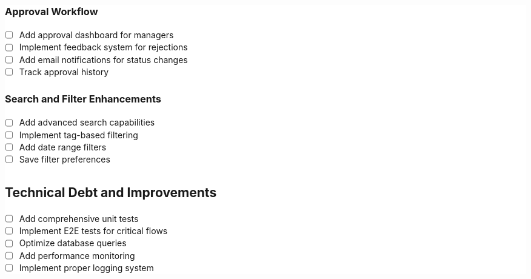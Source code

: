 ### Approval Workflow
- [ ] Add approval dashboard for managers
- [ ] Implement feedback system for rejections
- [ ] Add email notifications for status changes
- [ ] Track approval history

### Search and Filter Enhancements
- [ ] Add advanced search capabilities
- [ ] Implement tag-based filtering
- [ ] Add date range filters
- [ ] Save filter preferences

## Technical Debt and Improvements
- [ ] Add comprehensive unit tests
- [ ] Implement E2E tests for critical flows
- [ ] Optimize database queries
- [ ] Add performance monitoring
- [ ] Implement proper logging system
